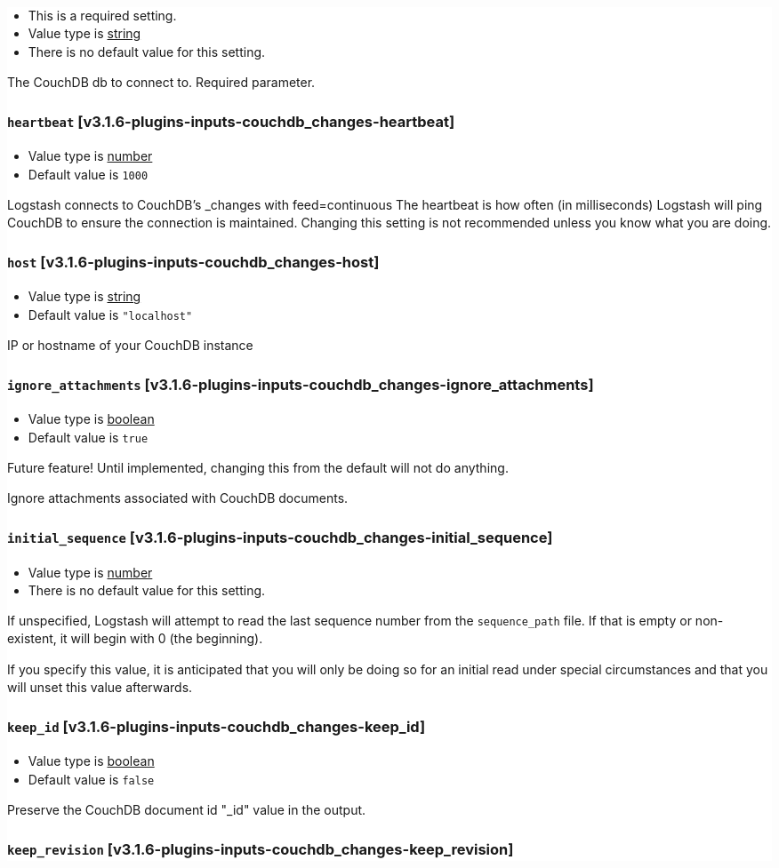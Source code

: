 * This is a required setting.
* Value type is [string](/lsr/value-types.md#string)
* There is no default value for this setting.

The CouchDB db to connect to. Required parameter.

### `heartbeat` [v3.1.6-plugins-inputs-couchdb_changes-heartbeat]

* Value type is [number](/lsr/value-types.md#number)
* Default value is `1000`

Logstash connects to CouchDB’s \_changes with feed=continuous The heartbeat is how often (in milliseconds) Logstash will ping CouchDB to ensure the connection is maintained. Changing this setting is not recommended unless you know what you are doing.

### `host` [v3.1.6-plugins-inputs-couchdb_changes-host]

* Value type is [string](/lsr/value-types.md#string)
* Default value is `"localhost"`

IP or hostname of your CouchDB instance

### `ignore_attachments` [v3.1.6-plugins-inputs-couchdb_changes-ignore_attachments]

* Value type is [boolean](/lsr/value-types.md#boolean)
* Default value is `true`

Future feature! Until implemented, changing this from the default will not do anything.

Ignore attachments associated with CouchDB documents.

### `initial_sequence` [v3.1.6-plugins-inputs-couchdb_changes-initial_sequence]

* Value type is [number](/lsr/value-types.md#number)
* There is no default value for this setting.

If unspecified, Logstash will attempt to read the last sequence number from the `sequence_path` file. If that is empty or non-existent, it will begin with 0 (the beginning).

If you specify this value, it is anticipated that you will only be doing so for an initial read under special circumstances and that you will unset this value afterwards.

### `keep_id` [v3.1.6-plugins-inputs-couchdb_changes-keep_id]

* Value type is [boolean](/lsr/value-types.md#boolean)
* Default value is `false`

Preserve the CouchDB document id "\_id" value in the output.

### `keep_revision` [v3.1.6-plugins-inputs-couchdb_changes-keep_revision]
